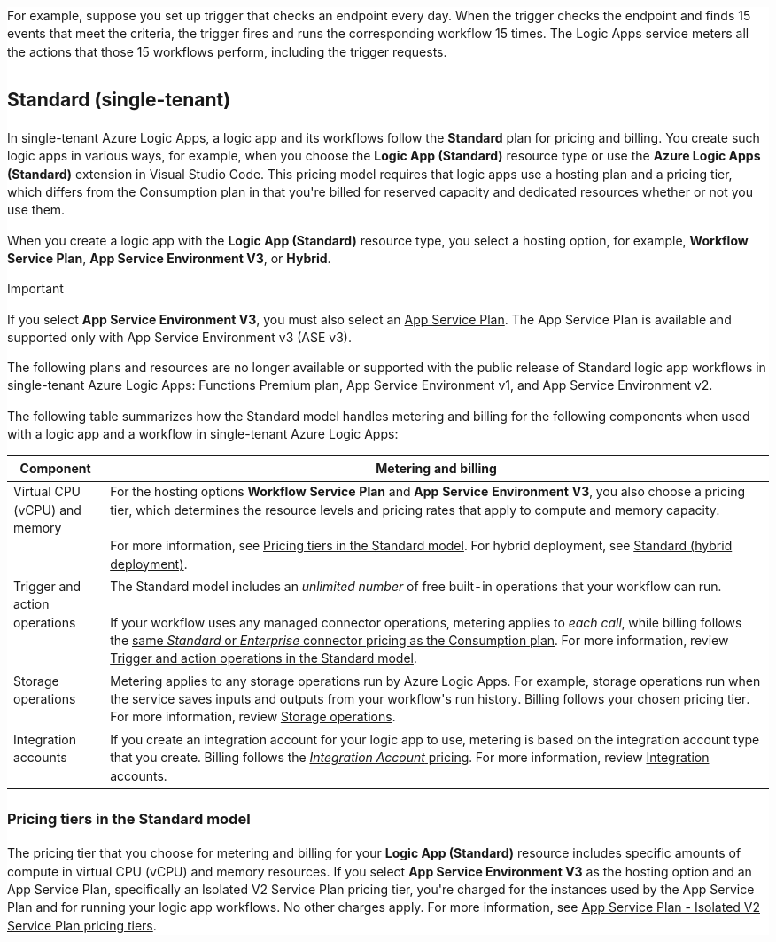   For example, suppose you set up trigger that checks an endpoint every day. When the trigger checks the endpoint and finds 15 events that meet the criteria, the trigger fires and runs the corresponding workflow 15 times. The Logic Apps service meters all the actions that those 15 workflows perform, including the trigger requests.

<a name="standard-pricing"></a>

## Standard (single-tenant)

In single-tenant Azure Logic Apps, a logic app and its workflows follow the [**Standard** plan](https://azure.microsoft.com/pricing/details/logic-apps/) for pricing and billing. You create such logic apps in various ways, for example, when you choose the **Logic App (Standard)** resource type or use the **Azure Logic Apps (Standard)** extension in Visual Studio Code. This pricing model requires that logic apps use a hosting plan and a pricing tier, which differs from the Consumption plan in that you're billed for reserved capacity and dedicated resources whether or not you use them.

When you create a logic app with the **Logic App (Standard)** resource type, you select a hosting option, for example, **Workflow Service Plan**, **App Service Environment V3**, or **Hybrid**. 

> [!IMPORTANT]
>
> If you select **App Service Environment V3**, you must also select an 
> [App Service Plan](../app-service/overview-hosting-plans.md).
> The App Service Plan is available and supported only with App Service Environment v3 (ASE v3).
>
> The following plans and resources are no longer available or supported with the public release of Standard 
> logic app workflows in single-tenant Azure Logic Apps: Functions Premium plan, App Service Environment v1, 
> and App Service Environment v2.

The following table summarizes how the Standard model handles metering and billing for the following components when used with a logic app and a workflow in single-tenant Azure Logic Apps:

| Component | Metering and billing |
|-----------|----------------------|
| Virtual CPU (vCPU) and memory | For the hosting options **Workflow Service Plan** and **App Service Environment V3**, you also choose a pricing tier, which determines the resource levels and pricing rates that apply to compute and memory capacity. <br><br>For more information, see [Pricing tiers in the Standard model](#standard-pricing-tiers). For hybrid deployment, see  [Standard (hybrid deployment)](#standard-hybrid-pricing). |
| Trigger and action operations | The Standard model includes an *unlimited number* of free built-in operations that your workflow can run. <br><br>If your workflow uses any managed connector operations, metering applies to *each call*, while billing follows the [same *Standard* or *Enterprise* connector pricing as the Consumption plan](https://azure.microsoft.com/pricing/details/logic-apps). For more information, review [Trigger and action operations in the Standard model](#standard-operations). |
| Storage operations | Metering applies to any storage operations run by Azure Logic Apps. For example, storage operations run when the service saves inputs and outputs from your workflow's run history. Billing follows your chosen [pricing tier](#standard-pricing-tiers). For more information, review [Storage operations](#storage-operations). |
| Integration accounts | If you create an integration account for your logic app to use, metering is based on the integration account type that you create. Billing follows the [*Integration Account* pricing](https://azure.microsoft.com/pricing/details/logic-apps/). For more information, review [Integration accounts](#integration-accounts). |

<a name="standard-pricing-tiers"></a>

### Pricing tiers in the Standard model

The pricing tier that you choose for metering and billing for your **Logic App (Standard)** resource includes specific amounts of compute in virtual CPU (vCPU) and memory resources. If you select **App Service Environment V3** as the hosting option and an App Service Plan, specifically an Isolated V2 Service Plan pricing tier, you're charged for the instances used by the App Service Plan and for running your logic app workflows. No other charges apply. For more information, see [App Service Plan - Isolated V2 Service Plan pricing tiers](https://azure.microsoft.com/pricing/details/app-service/windows/#pricing).
